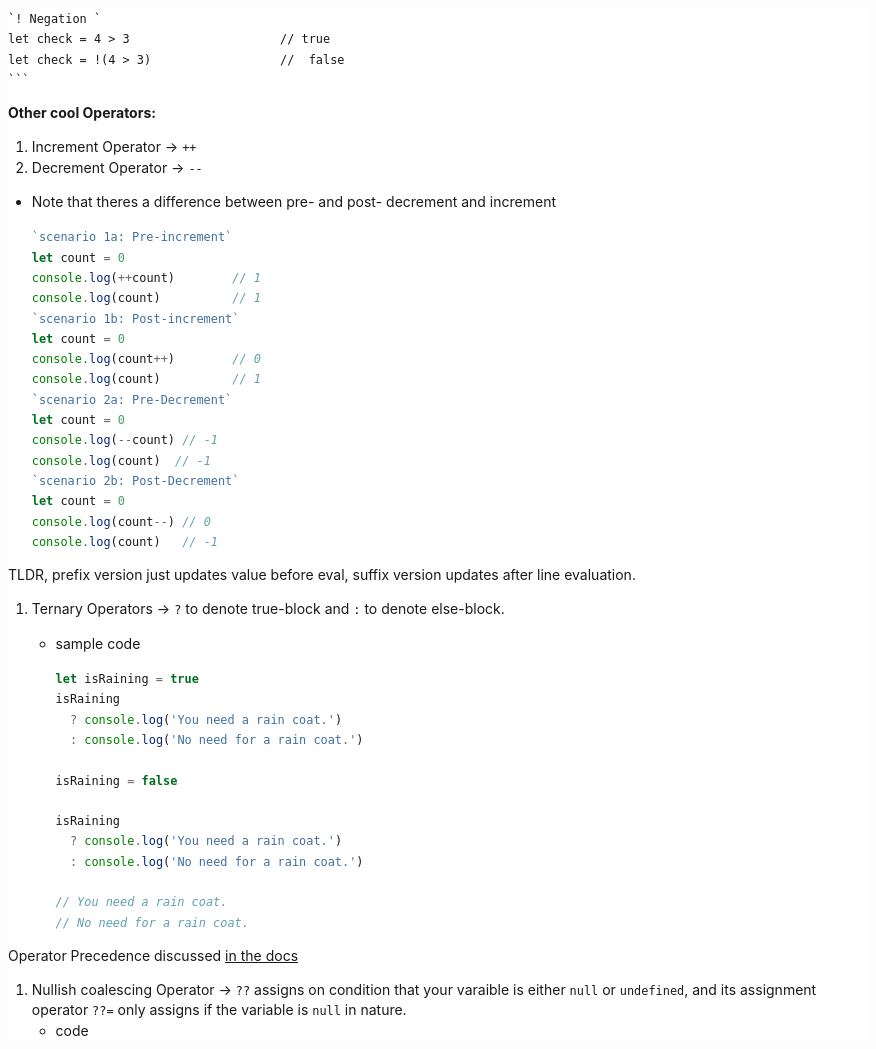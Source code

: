     `! Negation `
    let check = 4 > 3                     // true
    let check = !(4 > 3)                  //  false
    ```

**Other cool Operators:**

1. Increment Operator → `++`
2. Decrement Operator → `--`

- Note that theres a difference between pre- and post- decrement and increment

    ```jsx
    `scenario 1a: Pre-increment`
    let count = 0
    console.log(++count)        // 1
    console.log(count)          // 1
    `scenario 1b: Post-increment`
    let count = 0
    console.log(count++)        // 0
    console.log(count)          // 1
    `scenario 2a: Pre-Decrement`
    let count = 0
    console.log(--count) // -1
    console.log(count)  // -1
    `scenario 2b: Post-Decrement`
    let count = 0
    console.log(count--) // 0
    console.log(count)   // -1
    ```

TLDR, prefix version just updates value before eval, suffix version updates after line evaluation.

1. Ternary Operators → `?` to denote true-block and `:` to denote else-block.
    - sample code

        ```jsx
        let isRaining = true
        isRaining
          ? console.log('You need a rain coat.')
          : console.log('No need for a rain coat.')
        
        isRaining = false
        
        isRaining
          ? console.log('You need a rain coat.')
          : console.log('No need for a rain coat.')
        
        // You need a rain coat.
        // No need for a rain coat.
        ```

Operator Precedence discussed [in the docs](https://developer.mozilla.org/en-US/docs/Web/JavaScript/Reference/Operators/Operator_Precedence)

1. Nullish coalescing Operator → `??` assigns on condition that your varaible is either `null` or `undefined`, and its assignment operator `??=` only assigns if the variable is `null` in nature.
    - code
